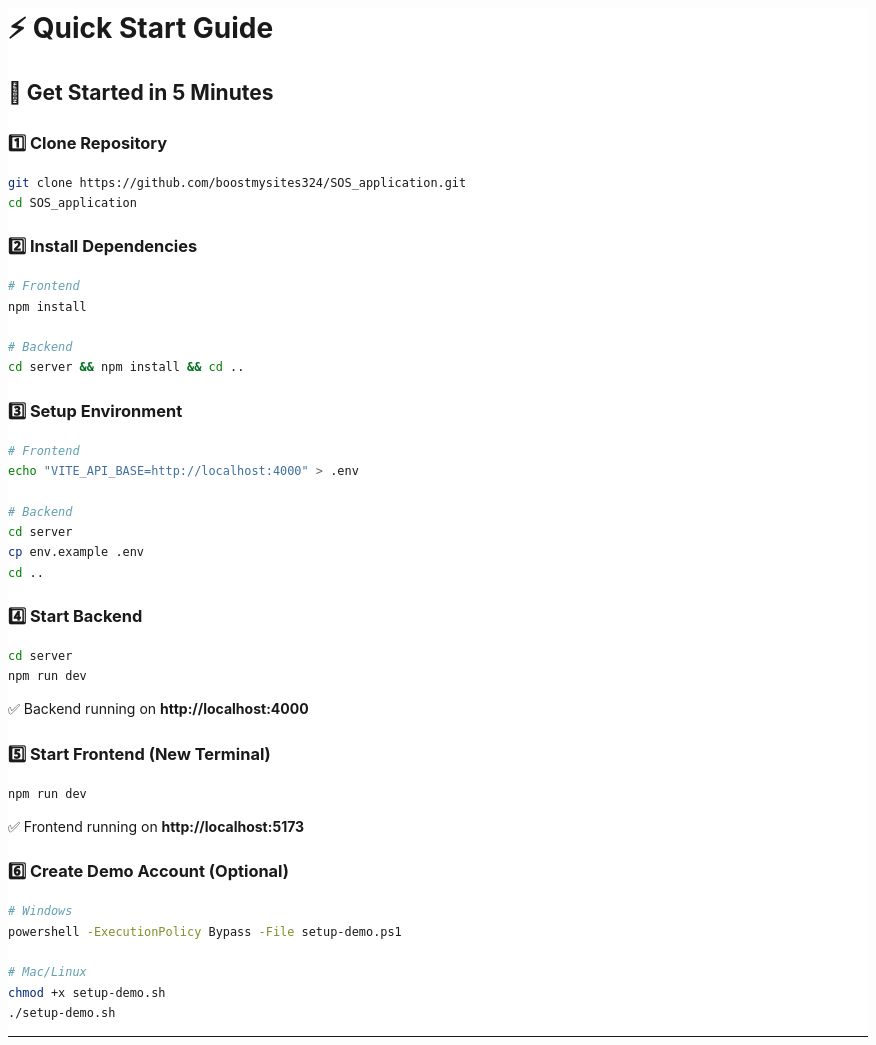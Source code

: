 # ⚡ Quick Start Guide

## 🚀 Get Started in 5 Minutes

### 1️⃣ Clone Repository
```bash
git clone https://github.com/boostmysites324/SOS_application.git
cd SOS_application
```

### 2️⃣ Install Dependencies
```bash
# Frontend
npm install

# Backend
cd server && npm install && cd ..
```

### 3️⃣ Setup Environment
```bash
# Frontend
echo "VITE_API_BASE=http://localhost:4000" > .env

# Backend
cd server
cp env.example .env
cd ..
```

### 4️⃣ Start Backend
```bash
cd server
npm run dev
```
✅ Backend running on **http://localhost:4000**

### 5️⃣ Start Frontend (New Terminal)
```bash
npm run dev
```
✅ Frontend running on **http://localhost:5173**

### 6️⃣ Create Demo Account (Optional)
```bash
# Windows
powershell -ExecutionPolicy Bypass -File setup-demo.ps1

# Mac/Linux
chmod +x setup-demo.sh
./setup-demo.sh
```

---